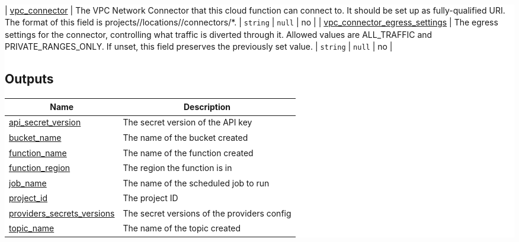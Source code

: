 | <a name="input_vpc_connector"></a> [vpc\_connector](#input\_vpc\_connector) | The VPC Network Connector that this cloud function can connect to. It should be set up as fully-qualified URI. The format of this field is projects//locations//connectors/*. | `string` | `null` | no |
| <a name="input_vpc_connector_egress_settings"></a> [vpc\_connector\_egress\_settings](#input\_vpc\_connector\_egress\_settings) | The egress settings for the connector, controlling what traffic is diverted through it. Allowed values are ALL\_TRAFFIC and PRIVATE\_RANGES\_ONLY. If unset, this field preserves the previously set value. | `string` | `null` | no |

## Outputs

| Name | Description |
|------|-------------|
| <a name="output_api_secret_version"></a> [api\_secret\_version](#output\_api\_secret\_version) | The secret version of the API key |
| <a name="output_bucket_name"></a> [bucket\_name](#output\_bucket\_name) | The name of the bucket created |
| <a name="output_function_name"></a> [function\_name](#output\_function\_name) | The name of the function created |
| <a name="output_function_region"></a> [function\_region](#output\_function\_region) | The region the function is in |
| <a name="output_job_name"></a> [job\_name](#output\_job\_name) | The name of the scheduled job to run |
| <a name="output_project_id"></a> [project\_id](#output\_project\_id) | The project ID |
| <a name="output_providers_secrets_versions"></a> [providers\_secrets\_versions](#output\_providers\_secrets\_versions) | The secret versions of the providers config |
| <a name="output_topic_name"></a> [topic\_name](#output\_topic\_name) | The name of the topic created |


